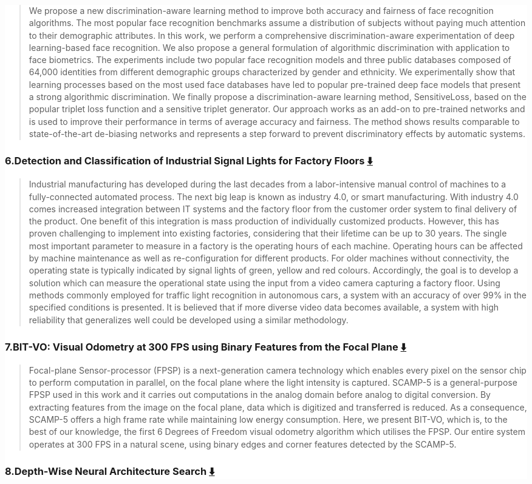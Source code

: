 >  We propose a new discrimination-aware learning method to improve both accuracy and fairness of face recognition algorithms. The most popular face recognition benchmarks assume a distribution of subjects without paying much attention to their demographic attributes. In this work, we perform a comprehensive discrimination-aware experimentation of deep learning-based face recognition. We also propose a general formulation of algorithmic discrimination with application to face biometrics. The experiments include two popular face recognition models and three public databases composed of 64,000 identities from different demographic groups characterized by gender and ethnicity. We experimentally show that learning processes based on the most used face databases have led to popular pre-trained deep face models that present a strong algorithmic discrimination. We finally propose a discrimination-aware learning method, SensitiveLoss, based on the popular triplet loss function and a sensitive triplet generator. Our approach works as an add-on to pre-trained networks and is used to improve their performance in terms of average accuracy and fairness. The method shows results comparable to state-of-the-art de-biasing networks and represents a step forward to prevent discriminatory effects by automatic systems.      
### 6.Detection and Classification of Industrial Signal Lights for Factory Floors  [ :arrow_down: ](https://arxiv.org/pdf/2004.11187.pdf)
>  Industrial manufacturing has developed during the last decades from a labor-intensive manual control of machines to a fully-connected automated process. The next big leap is known as industry 4.0, or smart manufacturing. With industry 4.0 comes increased integration between IT systems and the factory floor from the customer order system to final delivery of the product. One benefit of this integration is mass production of individually customized products. However, this has proven challenging to implement into existing factories, considering that their lifetime can be up to 30 years. The single most important parameter to measure in a factory is the operating hours of each machine. Operating hours can be affected by machine maintenance as well as re-configuration for different products. For older machines without connectivity, the operating state is typically indicated by signal lights of green, yellow and red colours. Accordingly, the goal is to develop a solution which can measure the operational state using the input from a video camera capturing a factory floor. Using methods commonly employed for traffic light recognition in autonomous cars, a system with an accuracy of over 99% in the specified conditions is presented. It is believed that if more diverse video data becomes available, a system with high reliability that generalizes well could be developed using a similar methodology.      
### 7.BIT-VO: Visual Odometry at 300 FPS using Binary Features from the Focal Plane  [ :arrow_down: ](https://arxiv.org/pdf/2004.11186.pdf)
>  Focal-plane Sensor-processor (FPSP) is a next-generation camera technology which enables every pixel on the sensor chip to perform computation in parallel, on the focal plane where the light intensity is captured. SCAMP-5 is a general-purpose FPSP used in this work and it carries out computations in the analog domain before analog to digital conversion. By extracting features from the image on the focal plane, data which is digitized and transferred is reduced. As a consequence, SCAMP-5 offers a high frame rate while maintaining low energy consumption. Here, we present BIT-VO, which is, to the best of our knowledge, the first 6 Degrees of Freedom visual odometry algorithm which utilises the FPSP. Our entire system operates at 300 FPS in a natural scene, using binary edges and corner features detected by the SCAMP-5.      
### 8.Depth-Wise Neural Architecture Search  [ :arrow_down: ](https://arxiv.org/pdf/2004.11178.pdf)